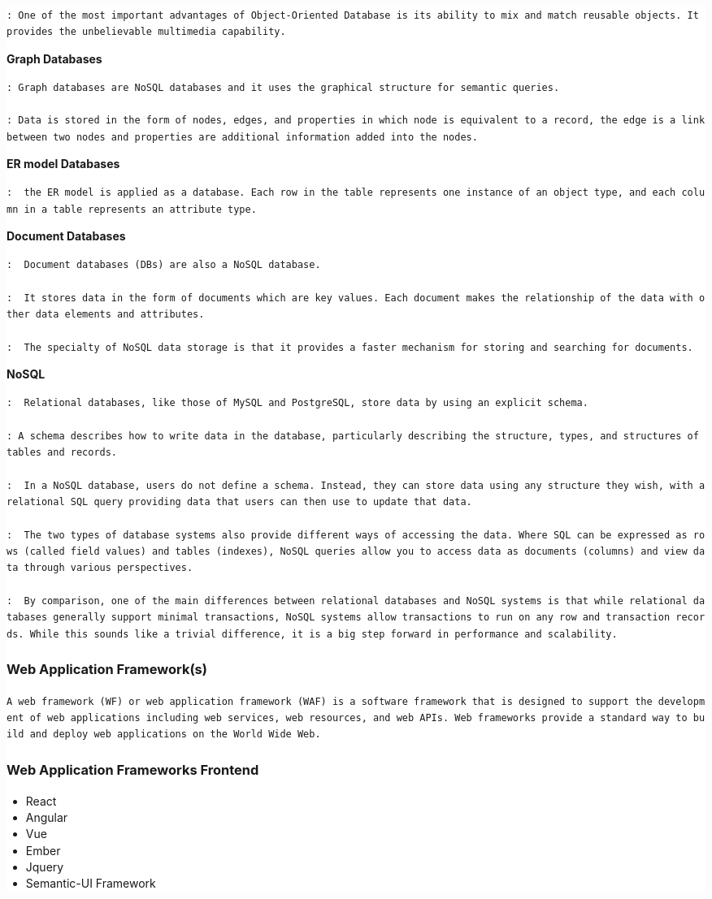     : One of the most important advantages of Object-Oriented Database is its ability to mix and match reusable objects. It provides the unbelievable multimedia capability.

**Graph Databases**

    : Graph databases are NoSQL databases and it uses the graphical structure for semantic queries.

    : Data is stored in the form of nodes, edges, and properties in which node is equivalent to a record, the edge is a link between two nodes and properties are additional information added into the nodes.


**ER model Databases**

    :  the ER model is applied as a database. Each row in the table represents one instance of an object type, and each column in a table represents an attribute type.

**Document Databases**

    :  Document databases (DBs) are also a NoSQL database.

    :  It stores data in the form of documents which are key values. Each document makes the relationship of the data with other data elements and attributes.

    :  The specialty of NoSQL data storage is that it provides a faster mechanism for storing and searching for documents.


**NoSQL**

    :  Relational databases, like those of MySQL and PostgreSQL, store data by using an explicit schema. 

    : A schema describes how to write data in the database, particularly describing the structure, types, and structures of tables and records.

    :  In a NoSQL database, users do not define a schema. Instead, they can store data using any structure they wish, with a relational SQL query providing data that users can then use to update that data.

    :  The two types of database systems also provide different ways of accessing the data. Where SQL can be expressed as rows (called field values) and tables (indexes), NoSQL queries allow you to access data as documents (columns) and view data through various perspectives.

    :  By comparison, one of the main differences between relational databases and NoSQL systems is that while relational databases generally support minimal transactions, NoSQL systems allow transactions to run on any row and transaction records. While this sounds like a trivial difference, it is a big step forward in performance and scalability.


### Web Application Framework(s)
    A web framework (WF) or web application framework (WAF) is a software framework that is designed to support the development of web applications including web services, web resources, and web APIs. Web frameworks provide a standard way to build and deploy web applications on the World Wide Web.

### Web Application Frameworks Frontend 

 - React
 - Angular
 - Vue
 - Ember
 - Jquery
 - Semantic-UI Framework
